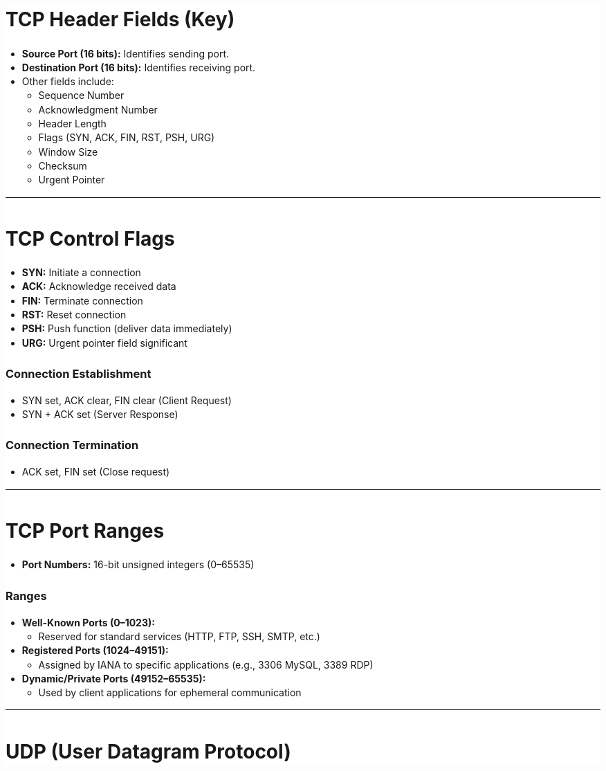 
# TCP Header Fields (Key)

- **Source Port (16 bits):** Identifies sending port.
- **Destination Port (16 bits):** Identifies receiving port.
- Other fields include:
  - Sequence Number
  - Acknowledgment Number
  - Header Length
  - Flags (SYN, ACK, FIN, RST, PSH, URG)
  - Window Size
  - Checksum
  - Urgent Pointer

---

# TCP Control Flags

- **SYN:** Initiate a connection
- **ACK:** Acknowledge received data
- **FIN:** Terminate connection
- **RST:** Reset connection
- **PSH:** Push function (deliver data immediately)
- **URG:** Urgent pointer field significant

### Connection Establishment
- SYN set, ACK clear, FIN clear (Client Request)
- SYN + ACK set (Server Response)

### Connection Termination
- ACK set, FIN set (Close request)

---

# TCP Port Ranges

- **Port Numbers:** 16-bit unsigned integers (0–65535)

### Ranges
- **Well-Known Ports (0–1023):**
  - Reserved for standard services (HTTP, FTP, SSH, SMTP, etc.)
- **Registered Ports (1024–49151):**
  - Assigned by IANA to specific applications (e.g., 3306 MySQL, 3389 RDP)
- **Dynamic/Private Ports (49152–65535):**
  - Used by client applications for ephemeral communication

---

# UDP (User Datagram Protocol)
